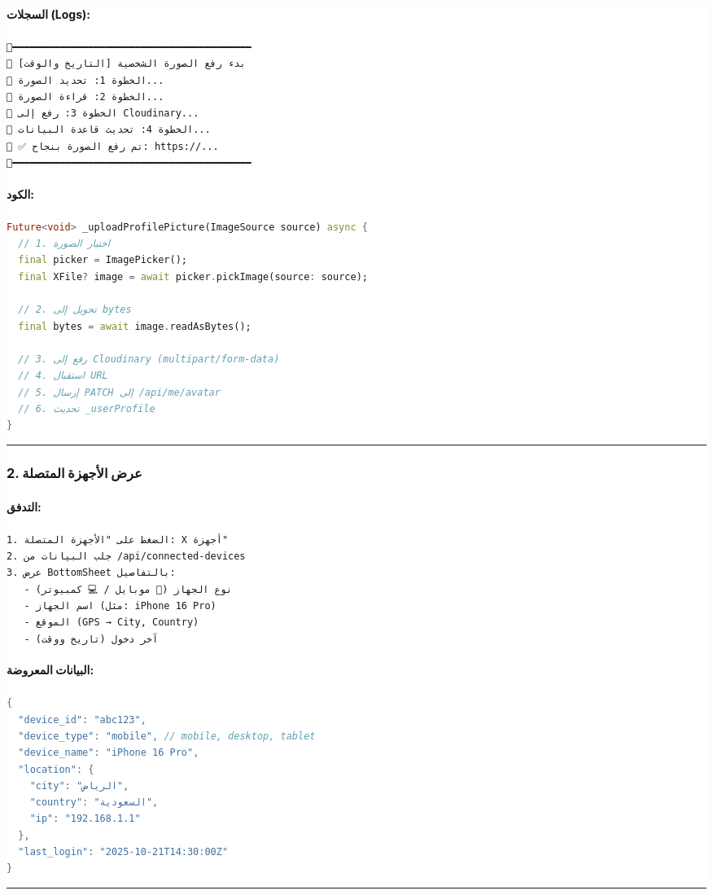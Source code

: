 #### السجلات (Logs):
```
📸━━━━━━━━━━━━━━━━━━━━━━━━━━━━━━━━━━━━━━━━━
📸 [التاريخ والوقت] بدء رفع الصورة الشخصية
📸 الخطوة 1: تحديد الصورة...
📸 الخطوة 2: قراءة الصورة...
📸 الخطوة 3: رفع إلى Cloudinary...
📸 الخطوة 4: تحديث قاعدة البيانات...
📸 ✅ تم رفع الصورة بنجاح: https://...
📸━━━━━━━━━━━━━━━━━━━━━━━━━━━━━━━━━━━━━━━━━
```

#### الكود:
```dart
Future<void> _uploadProfilePicture(ImageSource source) async {
  // 1. اختيار الصورة
  final picker = ImagePicker();
  final XFile? image = await picker.pickImage(source: source);
  
  // 2. تحويل إلى bytes
  final bytes = await image.readAsBytes();
  
  // 3. رفع إلى Cloudinary (multipart/form-data)
  // 4. استقبال URL
  // 5. إرسال PATCH إلى /api/me/avatar
  // 6. تحديث _userProfile
}
```

---

### 2. **عرض الأجهزة المتصلة**

#### التدفق:
```
1. الضغط على "الأجهزة المتصلة: X أجهزة"
2. جلب البيانات من /api/connected-devices
3. عرض BottomSheet بالتفاصيل:
   - نوع الجهاز (📱 موبايل / 💻 كمبيوتر)
   - اسم الجهاز (مثل: iPhone 16 Pro)
   - الموقع (GPS → City, Country)
   - آخر دخول (تاريخ ووقت)
```

#### البيانات المعروضة:
```dart
{
  "device_id": "abc123",
  "device_type": "mobile", // mobile, desktop, tablet
  "device_name": "iPhone 16 Pro",
  "location": {
    "city": "الرياض",
    "country": "السعودية",
    "ip": "192.168.1.1"
  },
  "last_login": "2025-10-21T14:30:00Z"
}
```

---